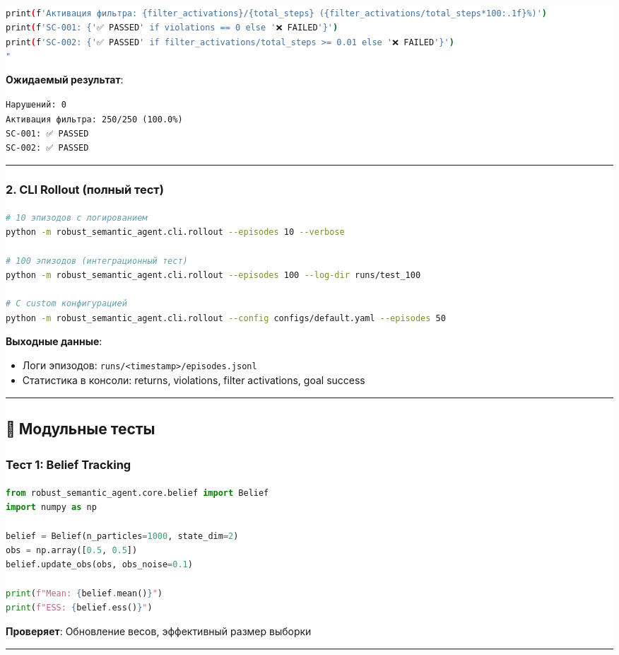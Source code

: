 ```bash
print(f'Активация фильтра: {filter_activations}/{total_steps} ({filter_activations/total_steps*100:.1f}%)')
print(f'SC-001: {'✅ PASSED' if violations == 0 else '❌ FAILED'}')
print(f'SC-002: {'✅ PASSED' if filter_activations/total_steps >= 0.01 else '❌ FAILED'}')
"
```

**Ожидаемый результат**:
```
Нарушений: 0
Активация фильтра: 250/250 (100.0%)
SC-001: ✅ PASSED
SC-002: ✅ PASSED
```

---

### 2. CLI Rollout (полный тест)

```bash
# 10 эпизодов с логированием
python -m robust_semantic_agent.cli.rollout --episodes 10 --verbose

# 100 эпизодов (интеграционный тест)
python -m robust_semantic_agent.cli.rollout --episodes 100 --log-dir runs/test_100

# С custom конфигурацией
python -m robust_semantic_agent.cli.rollout --config configs/default.yaml --episodes 50
```

**Выходные данные**:
- Логи эпизодов: `runs/<timestamp>/episodes.jsonl`
- Статистика в консоли: returns, violations, filter activations, goal success

---

## 🔬 Модульные тесты

### Тест 1: Belief Tracking

```python
from robust_semantic_agent.core.belief import Belief
import numpy as np

belief = Belief(n_particles=1000, state_dim=2)
obs = np.array([0.5, 0.5])
belief.update_obs(obs, obs_noise=0.1)

print(f"Mean: {belief.mean()}")
print(f"ESS: {belief.ess()}")
```

**Проверяет**: Обновление весов, эффективный размер выборки

---